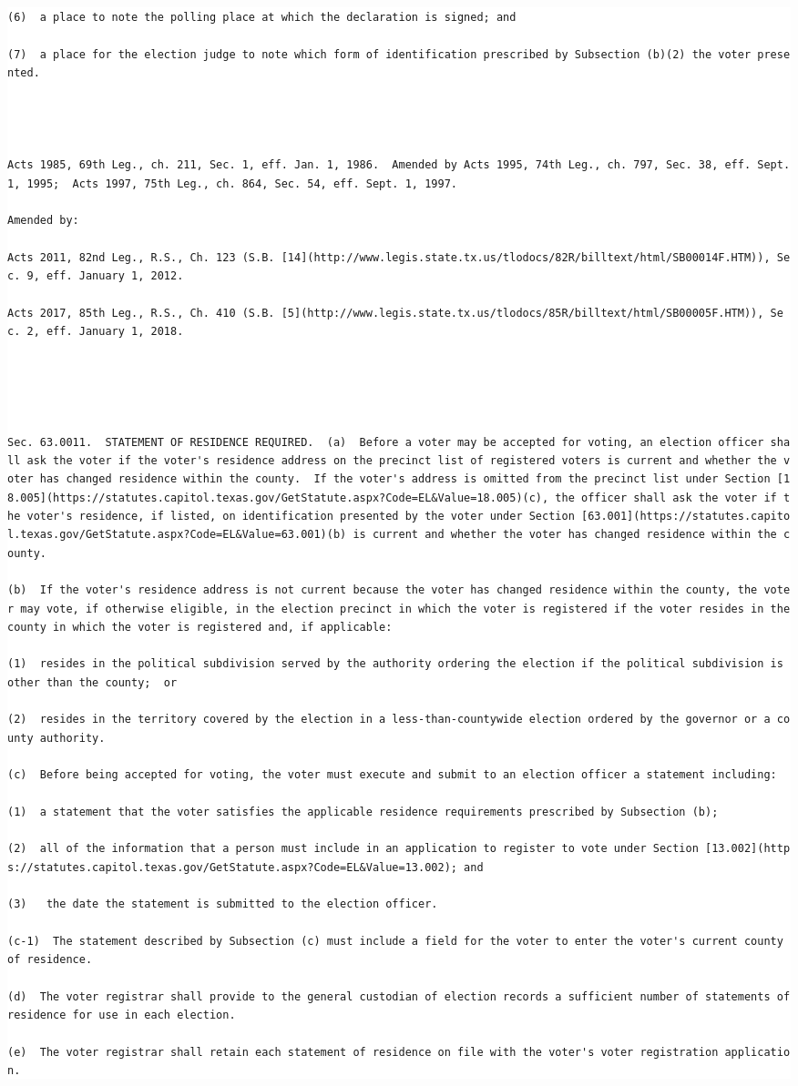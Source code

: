     (6)  a place to note the polling place at which the declaration is signed; and
    
    (7)  a place for the election judge to note which form of identification prescribed by Subsection (b)(2) the voter presented.
    
    
    
    
    Acts 1985, 69th Leg., ch. 211, Sec. 1, eff. Jan. 1, 1986.  Amended by Acts 1995, 74th Leg., ch. 797, Sec. 38, eff. Sept. 1, 1995;  Acts 1997, 75th Leg., ch. 864, Sec. 54, eff. Sept. 1, 1997.
    
    Amended by: 
    
    Acts 2011, 82nd Leg., R.S., Ch. 123 (S.B. [14](http://www.legis.state.tx.us/tlodocs/82R/billtext/html/SB00014F.HTM)), Sec. 9, eff. January 1, 2012.
    
    Acts 2017, 85th Leg., R.S., Ch. 410 (S.B. [5](http://www.legis.state.tx.us/tlodocs/85R/billtext/html/SB00005F.HTM)), Sec. 2, eff. January 1, 2018.
    
    
    
    
    
    Sec. 63.0011.  STATEMENT OF RESIDENCE REQUIRED.  (a)  Before a voter may be accepted for voting, an election officer shall ask the voter if the voter's residence address on the precinct list of registered voters is current and whether the voter has changed residence within the county.  If the voter's address is omitted from the precinct list under Section [18.005](https://statutes.capitol.texas.gov/GetStatute.aspx?Code=EL&Value=18.005)(c), the officer shall ask the voter if the voter's residence, if listed, on identification presented by the voter under Section [63.001](https://statutes.capitol.texas.gov/GetStatute.aspx?Code=EL&Value=63.001)(b) is current and whether the voter has changed residence within the county.
    
    (b)  If the voter's residence address is not current because the voter has changed residence within the county, the voter may vote, if otherwise eligible, in the election precinct in which the voter is registered if the voter resides in the county in which the voter is registered and, if applicable:
    
    (1)  resides in the political subdivision served by the authority ordering the election if the political subdivision is other than the county;  or
    
    (2)  resides in the territory covered by the election in a less-than-countywide election ordered by the governor or a county authority.
    
    (c)  Before being accepted for voting, the voter must execute and submit to an election officer a statement including:
    
    (1)  a statement that the voter satisfies the applicable residence requirements prescribed by Subsection (b);
    
    (2)  all of the information that a person must include in an application to register to vote under Section [13.002](https://statutes.capitol.texas.gov/GetStatute.aspx?Code=EL&Value=13.002); and
    
    (3)   the date the statement is submitted to the election officer.
    
    (c-1)  The statement described by Subsection (c) must include a field for the voter to enter the voter's current county of residence.
    
    (d)  The voter registrar shall provide to the general custodian of election records a sufficient number of statements of residence for use in each election.
    
    (e)  The voter registrar shall retain each statement of residence on file with the voter's voter registration application.
    